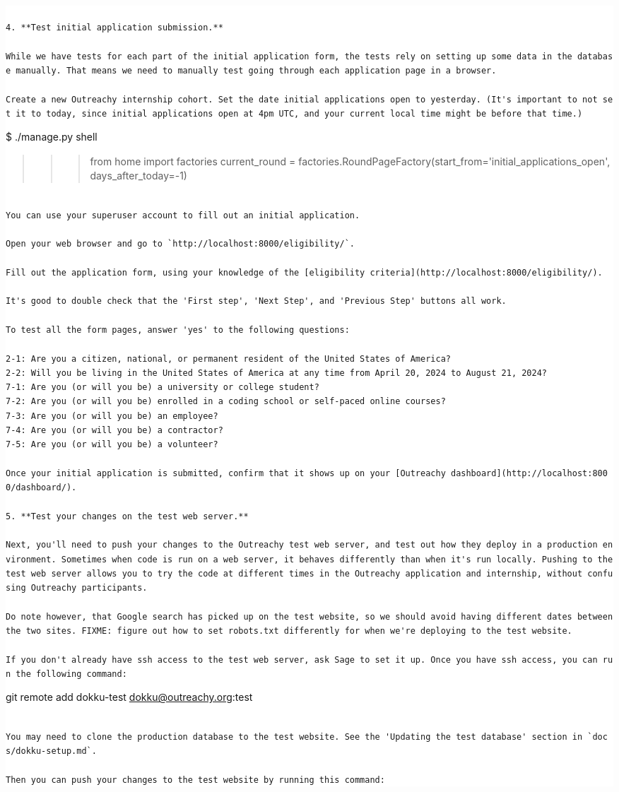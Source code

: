 ```

4. **Test initial application submission.**

While we have tests for each part of the initial application form, the tests rely on setting up some data in the database manually. That means we need to manually test going through each application page in a browser.

Create a new Outreachy internship cohort. Set the date initial applications open to yesterday. (It's important to not set it to today, since initial applications open at 4pm UTC, and your current local time might be before that time.)

```
$ ./manage.py shell
>>> from home import factories
>>> current_round = factories.RoundPageFactory(start_from='initial_applications_open', days_after_today=-1)
```

You can use your superuser account to fill out an initial application.

Open your web browser and go to `http://localhost:8000/eligibility/`.

Fill out the application form, using your knowledge of the [eligibility criteria](http://localhost:8000/eligibility/).

It's good to double check that the 'First step', 'Next Step', and 'Previous Step' buttons all work.

To test all the form pages, answer 'yes' to the following questions:

2-1: Are you a citizen, national, or permanent resident of the United States of America?
2-2: Will you be living in the United States of America at any time from April 20, 2024 to August 21, 2024?
7-1: Are you (or will you be) a university or college student?
7-2: Are you (or will you be) enrolled in a coding school or self-paced online courses?
7-3: Are you (or will you be) an employee?
7-4: Are you (or will you be) a contractor?
7-5: Are you (or will you be) a volunteer?

Once your initial application is submitted, confirm that it shows up on your [Outreachy dashboard](http://localhost:8000/dashboard/).

5. **Test your changes on the test web server.**

Next, you'll need to push your changes to the Outreachy test web server, and test out how they deploy in a production environment. Sometimes when code is run on a web server, it behaves differently than when it's run locally. Pushing to the test web server allows you to try the code at different times in the Outreachy application and internship, without confusing Outreachy participants.

Do note however, that Google search has picked up on the test website, so we should avoid having different dates between the two sites. FIXME: figure out how to set robots.txt differently for when we're deploying to the test website.

If you don't already have ssh access to the test web server, ask Sage to set it up. Once you have ssh access, you can run the following command:

```
git remote add dokku-test dokku@outreachy.org:test
```

You may need to clone the production database to the test website. See the 'Updating the test database' section in `docs/dokku-setup.md`.

Then you can push your changes to the test website by running this command:

```